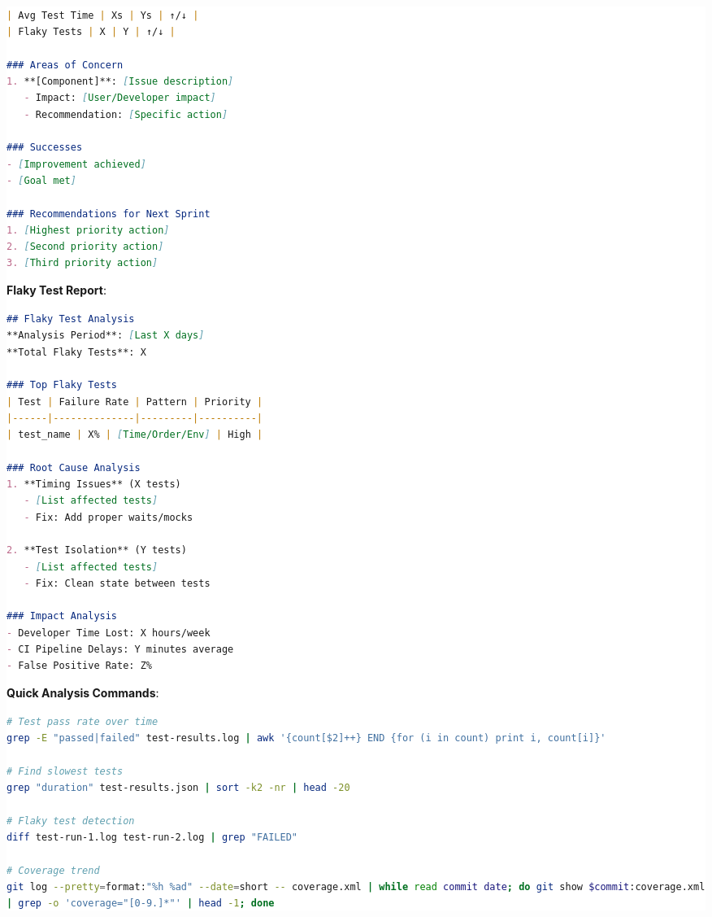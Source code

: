 ```markdown
| Avg Test Time | Xs | Ys | ↑/↓ |
| Flaky Tests | X | Y | ↑/↓ |

### Areas of Concern
1. **[Component]**: [Issue description]
   - Impact: [User/Developer impact]
   - Recommendation: [Specific action]

### Successes
- [Improvement achieved]
- [Goal met]

### Recommendations for Next Sprint
1. [Highest priority action]
2. [Second priority action]
3. [Third priority action]
```

**Flaky Test Report**:
```markdown
## Flaky Test Analysis
**Analysis Period**: [Last X days]
**Total Flaky Tests**: X

### Top Flaky Tests
| Test | Failure Rate | Pattern | Priority |
|------|--------------|---------|----------|
| test_name | X% | [Time/Order/Env] | High |

### Root Cause Analysis
1. **Timing Issues** (X tests)
   - [List affected tests]
   - Fix: Add proper waits/mocks

2. **Test Isolation** (Y tests)
   - [List affected tests]
   - Fix: Clean state between tests

### Impact Analysis
- Developer Time Lost: X hours/week
- CI Pipeline Delays: Y minutes average
- False Positive Rate: Z%
```

**Quick Analysis Commands**:

```bash
# Test pass rate over time
grep -E "passed|failed" test-results.log | awk '{count[$2]++} END {for (i in count) print i, count[i]}'

# Find slowest tests
grep "duration" test-results.json | sort -k2 -nr | head -20

# Flaky test detection
diff test-run-1.log test-run-2.log | grep "FAILED"

# Coverage trend
git log --pretty=format:"%h %ad" --date=short -- coverage.xml | while read commit date; do git show $commit:coverage.xml | grep -o 'coverage="[0-9.]*"' | head -1; done
```
